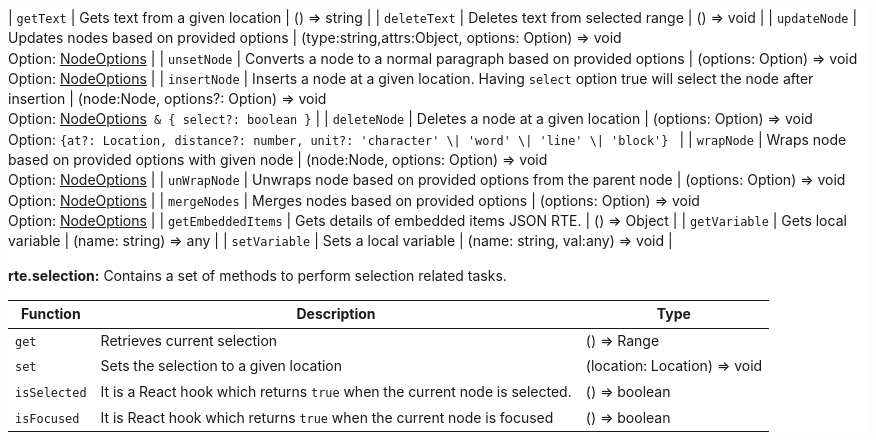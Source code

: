 | `getText`          | Gets text from a given location                                                                                                                                                                                 | () => string                                                                                                                     |
| `deleteText`       | Deletes text from selected range                                                                                                                                                                                | () => void                                                                                                                       |
| `updateNode`       | Updates nodes based on provided options                                                                                                                                                                         | (type:string,attrs:Object, options: Option) => void </br> Option: [NodeOptions](#node-options)                                   |
| `unsetNode`        | Converts a node to a normal paragraph based on provided options                                                                                                                                                 | (options: Option) => void </br> Option: [NodeOptions](#node-options)                                                             |
| `insertNode`       | Inserts a node at a given location. Having `select` option true will select the node after insertion                                                                                                            | (node:Node, options?: Option) => void </br> Option: [NodeOptions](#node-options)` & { select?: boolean }`                        |
| `deleteNode`       | Deletes a node at a given location                                                                                                                                                                              | (options: Option) => void </br> Option: `{at?: Location, distance?: number, unit?: 'character' \| 'word' \| 'line' \| 'block'} ` |
| `wrapNode`         | Wraps node based on provided options with given node                                                                                                                                                            | (node:Node, options: Option) => void </br> Option: [NodeOptions](#node-options)                                                  |
| `unWrapNode`       | Unwraps node based on provided options from the parent node                                                                                                                                                     | (options: Option) => void </br> Option: [NodeOptions](#node-options)                                                             |
| `mergeNodes`       | Merges nodes based on provided options                                                                                                                                                                          | (options: Option) => void </br> Option: [NodeOptions](#node-options)                                                             |
| `getEmbeddedItems` | Gets details of embedded items JSON RTE.                                                                                                                                                                        | () => Object                                                                                                                     |
| `getVariable`      | Gets local variable                                                                                                                                                                                             | (name: string) => any                                                                                                            |
| `setVariable`      | Sets a local variable                                                                                                                                                                                           | (name: string, val:any) => void                                                                                                  |

**rte.selection:** Contains a set of methods to perform selection related tasks.

| **Function**   | **Description**                                                            | **Type**                                                                                                                                             |
| -------------- | -------------------------------------------------------------------------- | ---------------------------------------------------------------------------------------------------------------------------------------------------- |
| `get`          | Retrieves current selection                                                | () => Range                                                                                                                                          |
| `set`          | Sets the selection to a given location                                     | (location: Location) => void                                                                                                                         |
| `isSelected`   | It is a React hook which returns `true` when the current node is selected. | () => boolean                                                                                                                                        |
| `isFocused`    | It is React hook which returns `true` when the current node is focused     | () => boolean                                                                                                                                        |